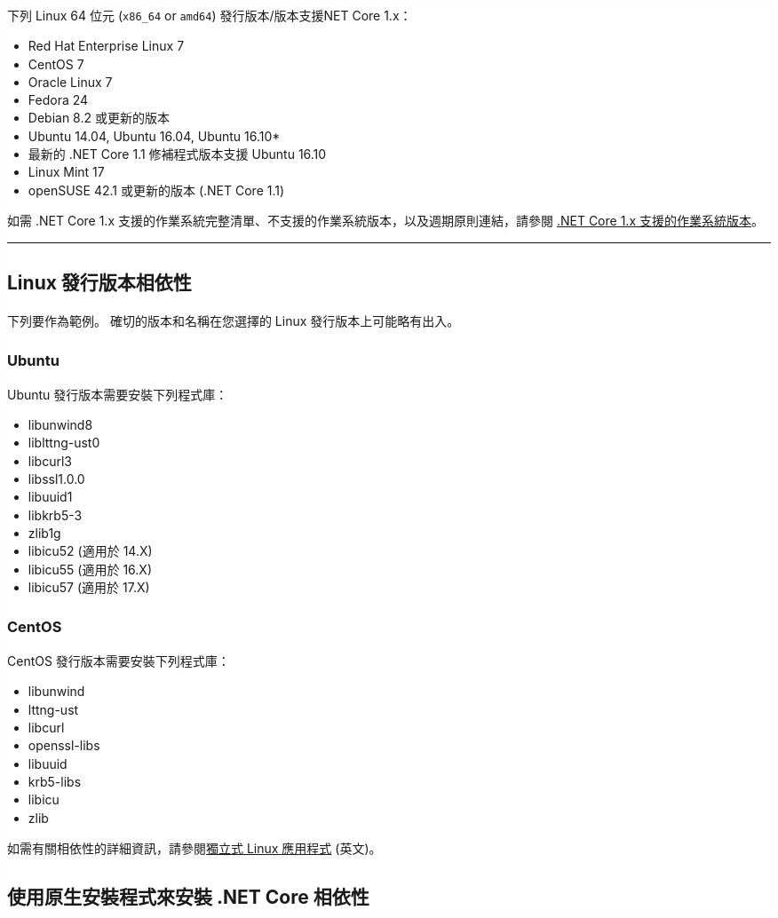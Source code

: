 下列 Linux 64 位元 (`x86_64` or `amd64`) 發行版本/版本支援NET Core 1.x：

* Red Hat Enterprise Linux 7
* CentOS 7
* Oracle Linux 7
* Fedora 24
* Debian 8.2 或更新的版本
* Ubuntu 14.04, Ubuntu 16.04, Ubuntu 16.10\*
 * 最新的 .NET Core 1.1 修補程式版本支援 Ubuntu 16.10
* Linux Mint 17
* openSUSE 42.1 或更新的版本 (.NET Core 1.1)

如需 .NET Core 1.x 支援的作業系統完整清單、不支援的作業系統版本，以及週期原則連結，請參閱 [.NET Core 1.x 支援的作業系統版本](https://github.com/dotnet/core/blob/master/release-notes/1.0/1.0-supported-os.md)。

---

## <a name="linux-distribution-dependencies"></a>Linux 發行版本相依性

下列要作為範例。 確切的版本和名稱在您選擇的 Linux 發行版本上可能略有出入。

### <a name="ubuntu"></a>Ubuntu

Ubuntu 發行版本需要安裝下列程式庫：

* libunwind8
* liblttng-ust0
* libcurl3
* libssl1.0.0
* libuuid1
* libkrb5-3
* zlib1g
* libicu52 (適用於 14.X)
* libicu55 (適用於 16.X)
* libicu57 (適用於 17.X)

### <a name="centos"></a>CentOS

CentOS 發行版本需要安裝下列程式庫：

* libunwind
* lttng-ust
* libcurl
* openssl-libs
* libuuid
* krb5-libs
* libicu
* zlib

如需有關相依性的詳細資訊，請參閱[獨立式 Linux 應用程式](https://github.com/dotnet/core/blob/master/Documentation/self-contained-linux-apps.md) \(英文\)。

## <a name="installing-net-core-dependencies-with-the-native-installers"></a>使用原生安裝程式來安裝 .NET Core 相依性
